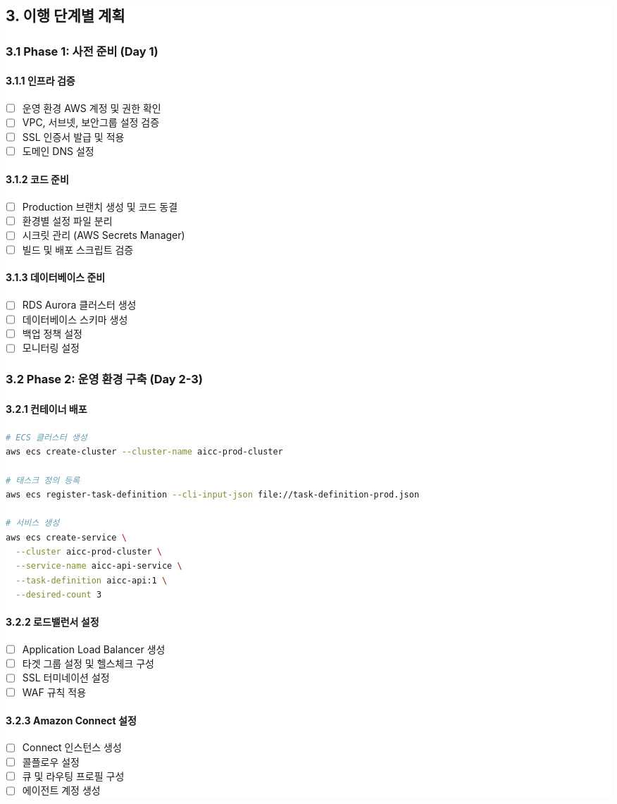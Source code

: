 ## 3. 이행 단계별 계획

### 3.1 Phase 1: 사전 준비 (Day 1)

#### 3.1.1 인프라 검증
- [ ] 운영 환경 AWS 계정 및 권한 확인
- [ ] VPC, 서브넷, 보안그룹 설정 검증
- [ ] SSL 인증서 발급 및 적용
- [ ] 도메인 DNS 설정

#### 3.1.2 코드 준비
- [ ] Production 브랜치 생성 및 코드 동결
- [ ] 환경별 설정 파일 분리
- [ ] 시크릿 관리 (AWS Secrets Manager)
- [ ] 빌드 및 배포 스크립트 검증

#### 3.1.3 데이터베이스 준비
- [ ] RDS Aurora 클러스터 생성
- [ ] 데이터베이스 스키마 생성
- [ ] 백업 정책 설정
- [ ] 모니터링 설정

### 3.2 Phase 2: 운영 환경 구축 (Day 2-3)

#### 3.2.1 컨테이너 배포
```bash
# ECS 클러스터 생성
aws ecs create-cluster --cluster-name aicc-prod-cluster

# 태스크 정의 등록
aws ecs register-task-definition --cli-input-json file://task-definition-prod.json

# 서비스 생성
aws ecs create-service \
  --cluster aicc-prod-cluster \
  --service-name aicc-api-service \
  --task-definition aicc-api:1 \
  --desired-count 3
```

#### 3.2.2 로드밸런서 설정
- [ ] Application Load Balancer 생성
- [ ] 타겟 그룹 설정 및 헬스체크 구성
- [ ] SSL 터미네이션 설정
- [ ] WAF 규칙 적용

#### 3.2.3 Amazon Connect 설정
- [ ] Connect 인스턴스 생성
- [ ] 콜플로우 설정
- [ ] 큐 및 라우팅 프로필 구성
- [ ] 에이전트 계정 생성
